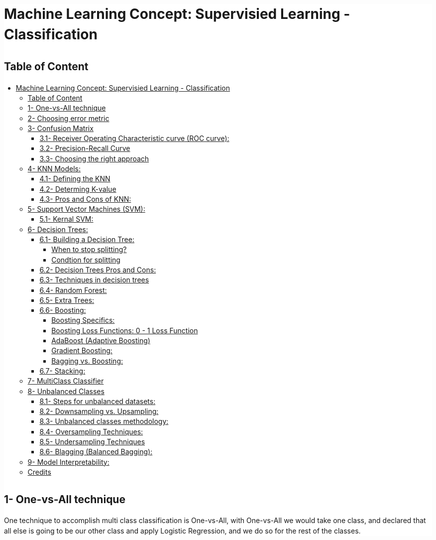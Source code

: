 # Machine Learning Concept: Supervisied Learning - Classification

## Table of Content
- [Machine Learning Concept: Supervisied Learning - Classification](#machine-learning-concept-supervisied-learning---classification)
  - [Table of Content](#table-of-content)
  - [1- One-vs-All technique](#1--one-vs-all-technique)
  - [2- Choosing error metric](#2--choosing-error-metric)
  - [3- Confusion Matrix](#3--confusion-matrix)
    - [3.1- Receiver Operating Characteristic curve (ROC curve):](#31--receiver-operating-characteristic-curve-roc-curve)
    - [3.2- Precision-Recall Curve](#32--precision-recall-curve)
    - [3.3- Choosing the right approach](#33--choosing-the-right-approach)
  - [4- KNN Models:](#4--knn-models)
    - [4.1- Defining the KNN](#41--defining-the-knn)
    - [4.2- Determing K-value](#42--determing-k-value)
    - [4.3- Pros and Cons of KNN:](#43--pros-and-cons-of-knn)
  - [5- Support Vector Machines (SVM):](#5--support-vector-machines-svm)
    - [5.1- Kernal SVM:](#51--kernal-svm)
  - [6- Decision Trees:](#6--decision-trees)
    - [6.1- Building a Decision Tree:](#61--building-a-decision-tree)
      - [When to stop splitting?](#when-to-stop-splitting)
      - [Condtion for splitting](#condtion-for-splitting)
    - [6.2- Decision Trees Pros and Cons:](#62--decision-trees-pros-and-cons)
    - [6.3- Techniques in decision trees](#63--techniques-in-decision-trees)
    - [6.4- Random Forest:](#64--random-forest)
    - [6.5- Extra Trees:](#65--extra-trees)
    - [6.6- Boosting:](#66--boosting)
      - [Boosting Specifics:](#boosting-specifics)
      - [Boosting Loss Functions: 0 - 1 Loss Function](#boosting-loss-functions-0---1-loss-function)
      - [AdaBoost (Adaptive Boosting)](#adaboost-adaptive-boosting)
      - [Gradient Boosting:](#gradient-boosting)
      - [Bagging vs. Boosting:](#bagging-vs-boosting)
    - [6.7- Stacking:](#67--stacking)
  - [7- MultiClass Classifier](#7--multiclass-classifier)
  - [8- Unbalanced Classes](#8--unbalanced-classes)
    - [8.1- Steps for unbalanced datasets:](#81--steps-for-unbalanced-datasets)
    - [8.2- Downsampling vs. Upsampling:](#82--downsampling-vs-upsampling)
    - [8.3- Unbalanced classes methodology:](#83--unbalanced-classes-methodology)
    - [8.4- Oversampling Techniques:](#84--oversampling-techniques)
    - [8.5- Undersampling Techniques](#85--undersampling-techniques)
    - [8.6- Blagging (Balanced Bagging):](#86--blagging-balanced-bagging)
  - [9- Model Interpretability:](#9--model-interpretability)
  - [Credits](#credits)

## 1- One-vs-All technique 
One technique to accomplish multi class classification is One-vs-All, with One-vs-All we would take one class, and declared that all else is going to be our other class and apply Logistic Regression, and we do so for the rest of the classes. 
